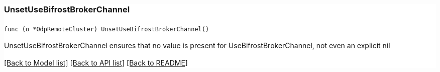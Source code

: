 ### UnsetUseBifrostBrokerChannel
`func (o *OdpRemoteCluster) UnsetUseBifrostBrokerChannel()`

UnsetUseBifrostBrokerChannel ensures that no value is present for UseBifrostBrokerChannel, not even an explicit nil

[[Back to Model list]](../README.md#documentation-for-models) [[Back to API list]](../README.md#documentation-for-api-endpoints) [[Back to README]](../README.md)


